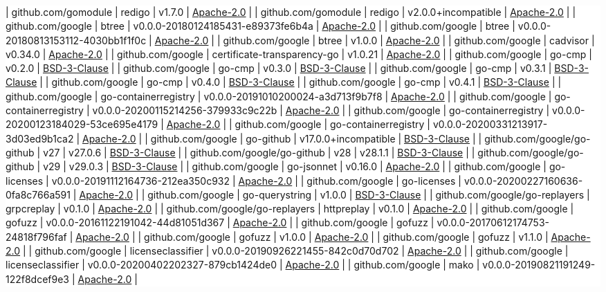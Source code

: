 | github.com/gomodule | redigo | v1.7.0 | [Apache-2.0](https://pkg.go.dev/github.com/gomodule/redigo?tab=licenses) |
| github.com/gomodule | redigo | v2.0.0+incompatible | [Apache-2.0](https://pkg.go.dev/github.com/gomodule/redigo?tab=licenses) |
| github.com/google | btree | v0.0.0-20180124185431-e89373fe6b4a | [Apache-2.0](https://pkg.go.dev/github.com/google/btree?tab=licenses) |
| github.com/google | btree | v0.0.0-20180813153112-4030bb1f1f0c | [Apache-2.0](https://pkg.go.dev/github.com/google/btree?tab=licenses) |
| github.com/google | btree | v1.0.0 | [Apache-2.0](https://pkg.go.dev/github.com/google/btree?tab=licenses) |
| github.com/google | cadvisor | v0.34.0 | [Apache-2.0](https://pkg.go.dev/github.com/google/cadvisor?tab=licenses) |
| github.com/google | certificate-transparency-go | v1.0.21 | [Apache-2.0](https://pkg.go.dev/github.com/google/certificate-transparency-go?tab=licenses) |
| github.com/google | go-cmp | v0.2.0 | [BSD-3-Clause](https://pkg.go.dev/github.com/google/go-cmp?tab=licenses) |
| github.com/google | go-cmp | v0.3.0 | [BSD-3-Clause](https://pkg.go.dev/github.com/google/go-cmp?tab=licenses) |
| github.com/google | go-cmp | v0.3.1 | [BSD-3-Clause](https://pkg.go.dev/github.com/google/go-cmp?tab=licenses) |
| github.com/google | go-cmp | v0.4.0 | [BSD-3-Clause](https://pkg.go.dev/github.com/google/go-cmp?tab=licenses) |
| github.com/google | go-cmp | v0.4.1 | [BSD-3-Clause](https://pkg.go.dev/github.com/google/go-cmp?tab=licenses) |
| github.com/google | go-containerregistry | v0.0.0-20191010200024-a3d713f9b7f8 | [Apache-2.0](https://pkg.go.dev/github.com/google/go-containerregistry?tab=licenses) |
| github.com/google | go-containerregistry | v0.0.0-20200115214256-379933c9c22b | [Apache-2.0](https://pkg.go.dev/github.com/google/go-containerregistry?tab=licenses) |
| github.com/google | go-containerregistry | v0.0.0-20200123184029-53ce695e4179 | [Apache-2.0](https://pkg.go.dev/github.com/google/go-containerregistry?tab=licenses) |
| github.com/google | go-containerregistry | v0.0.0-20200331213917-3d03ed9b1ca2 | [Apache-2.0](https://pkg.go.dev/github.com/google/go-containerregistry?tab=licenses) |
| github.com/google | go-github | v17.0.0+incompatible | [BSD-3-Clause](https://pkg.go.dev/github.com/google/go-github?tab=licenses) |
| github.com/google/go-github | v27 | v27.0.6 | [BSD-3-Clause](https://pkg.go.dev/github.com/google/go-github/v27?tab=licenses) |
| github.com/google/go-github | v28 | v28.1.1 | [BSD-3-Clause](https://pkg.go.dev/github.com/google/go-github/v28?tab=licenses) |
| github.com/google/go-github | v29 | v29.0.3 | [BSD-3-Clause](https://pkg.go.dev/github.com/google/go-github/v29?tab=licenses) |
| github.com/google | go-jsonnet | v0.16.0 | [Apache-2.0](https://pkg.go.dev/github.com/google/go-jsonnet?tab=licenses) |
| github.com/google | go-licenses | v0.0.0-20191112164736-212ea350c932 | [Apache-2.0](https://pkg.go.dev/github.com/google/go-licenses?tab=licenses) |
| github.com/google | go-licenses | v0.0.0-20200227160636-0fa8c766a591 | [Apache-2.0](https://pkg.go.dev/github.com/google/go-licenses?tab=licenses) |
| github.com/google | go-querystring | v1.0.0 | [BSD-3-Clause](https://pkg.go.dev/github.com/google/go-querystring?tab=licenses) |
| github.com/google/go-replayers | grpcreplay | v0.1.0 | [Apache-2.0](https://pkg.go.dev/github.com/google/go-replayers/grpcreplay?tab=licenses) |
| github.com/google/go-replayers | httpreplay | v0.1.0 | [Apache-2.0](https://pkg.go.dev/github.com/google/go-replayers/httpreplay?tab=licenses) |
| github.com/google | gofuzz | v0.0.0-20161122191042-44d81051d367 | [Apache-2.0](https://pkg.go.dev/github.com/google/gofuzz?tab=licenses) |
| github.com/google | gofuzz | v0.0.0-20170612174753-24818f796faf | [Apache-2.0](https://pkg.go.dev/github.com/google/gofuzz?tab=licenses) |
| github.com/google | gofuzz | v1.0.0 | [Apache-2.0](https://pkg.go.dev/github.com/google/gofuzz?tab=licenses) |
| github.com/google | gofuzz | v1.1.0 | [Apache-2.0](https://pkg.go.dev/github.com/google/gofuzz?tab=licenses) |
| github.com/google | licenseclassifier | v0.0.0-20190926221455-842c0d70d702 | [Apache-2.0](https://pkg.go.dev/github.com/google/licenseclassifier?tab=licenses) |
| github.com/google | licenseclassifier | v0.0.0-20200402202327-879cb1424de0 | [Apache-2.0](https://pkg.go.dev/github.com/google/licenseclassifier?tab=licenses) |
| github.com/google | mako | v0.0.0-20190821191249-122f8dcef9e3 | [Apache-2.0](https://pkg.go.dev/github.com/google/mako?tab=licenses) |
